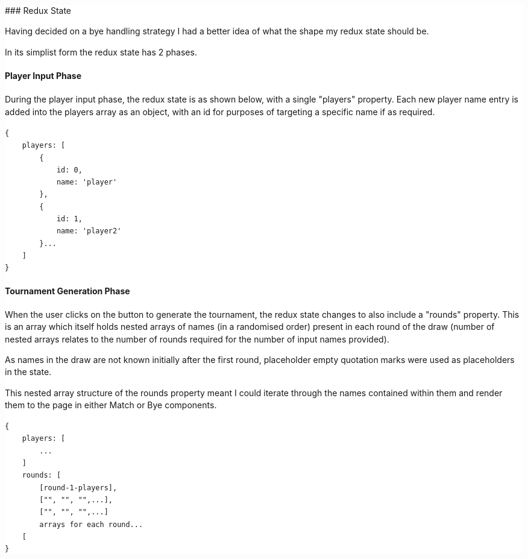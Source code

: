 ### Redux State

Having decided on a bye handling strategy I had a better idea of what the shape my redux state should be.

In its simplist form the redux state has 2 phases.

#### Player Input Phase

During the player input phase, the redux state is as shown below, with a single "players" property. Each new player name entry is added into the players array as an object, with an id for purposes of targeting a specific name if as required.

```
{
	players: [
		{
			id: 0,
			name: 'player'
		},
		{
			id: 1,
			name: 'player2'
		}...
	]
}
```

#### Tournament Generation Phase

When the user clicks on the button to generate the tournament, the redux state changes to also include a "rounds" property. This is an array which itself holds nested arrays of names (in a randomised order) present in each round of the draw (number of nested arrays relates to the number of rounds required for the number of input names provided).

As names in the draw are not known initially after the first round, placeholder empty quotation marks were used as placeholders in the state.

This nested array structure of the rounds property meant I could iterate through the names contained within them and render them to the page in either Match or Bye components.

```
{
	players: [
		...
	]
	rounds: [
		[round-1-players],
		["", "", "",...],
		["", "", "",...]
		arrays for each round...
	[
}
```
 